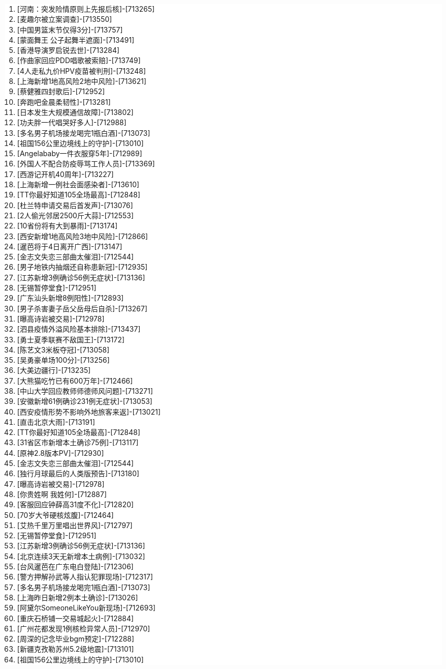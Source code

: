 1. [河南：突发险情原则上先报后核]-[713265]
1. [麦趣尔被立案调查]-[713550]
1. [中国男篮末节仅得3分]-[713757]
1. [蒙面舞王 公子起舞半遮面]-[713491]
1. [香港导演罗启锐去世]-[713284]
1. [作曲家回应PDD唱歌被索赔]-[713749]
1. [4人走私九价HPV疫苗被判刑]-[713248]
1. [上海新增1地高风险2地中风险]-[713621]
1. [蔡健雅四封歌后]-[712952]
1. [奔跑吧金晨柔韧性]-[713281]
1. [日本发生大规模通信故障]-[713802]
1. [功夫胖一代唱哭好多人]-[712988]
1. [多名男子机场接龙喝完1瓶白酒]-[713073]
1. [祖国156公里边境线上的守护]-[713010]
1. [Angelababy一件衣服穿5年]-[712989]
1. [外国人不配合防疫辱骂工作人员]-[713369]
1. [西游记开机40周年]-[713227]
1. [上海新增一例社会面感染者]-[713610]
1. [TT你最好知道105全场最高]-[712848]
1. [杜兰特申请交易后首发声]-[713076]
1. [2人偷光邻居2500斤大蒜]-[712553]
1. [10省份将有大到暴雨]-[713174]
1. [西安新增1地高风险3地中风险]-[712866]
1. [暹芭将于4日离开广西]-[713147]
1. [金志文失恋三部曲太催泪]-[712544]
1. [男子地铁内抽烟还自称患新冠]-[712935]
1. [江苏新增3例确诊56例无症状]-[713136]
1. [无锡暂停堂食]-[712951]
1. [广东汕头新增8例阳性]-[712893]
1. [男子杀害妻子岳父岳母后自杀]-[713267]
1. [曝高诗岩被交易]-[712978]
1. [泗县疫情外溢风险基本排除]-[713437]
1. [勇士夏季联赛不敌国王]-[713172]
1. [陈艺文3米板夺冠]-[713058]
1. [吴勇豪单场100分]-[713256]
1. [大美边疆行]-[713235]
1. [大熊猫吃竹已有600万年]-[712466]
1. [中山大学回应教师师德师风问题]-[713271]
1. [安徽新增61例确诊231例无症状]-[713053]
1. [西安疫情形势不影响外地旅客来返]-[713021]
1. [直击北京大雨]-[713191]
1. [TT你最好知道105全场最高]-[712848]
1. [31省区市新增本土确诊75例]-[713117]
1. [原神2.8版本PV]-[712930]
1. [金志文失恋三部曲太催泪]-[712544]
1. [独行月球最后的人类版预告]-[713180]
1. [曝高诗岩被交易]-[712978]
1. [你贵姓啊 我姓何]-[712887]
1. [客服回应钟薛高31度不化]-[712820]
1. [70岁大爷硬核炫腹]-[712464]
1. [艾热千里万里唱出世界风]-[712797]
1. [无锡暂停堂食]-[712951]
1. [江苏新增3例确诊56例无症状]-[713136]
1. [北京连续3天无新增本土病例]-[713032]
1. [台风暹芭在广东电白登陆]-[712306]
1. [警方押解孙武等人指认犯罪现场]-[712317]
1. [多名男子机场接龙喝完1瓶白酒]-[713073]
1. [上海昨日新增2例本土确诊]-[713026]
1. [阿黛尔SomeoneLikeYou新现场]-[712693]
1. [重庆石桥铺一交易城起火]-[712884]
1. [广州花都发现1例核检异常人员]-[712970]
1. [周深的记念毕业bgm预定]-[712288]
1. [新疆克孜勒苏州5.2级地震]-[713101]
1. [祖国156公里边境线上的守护]-[713010]